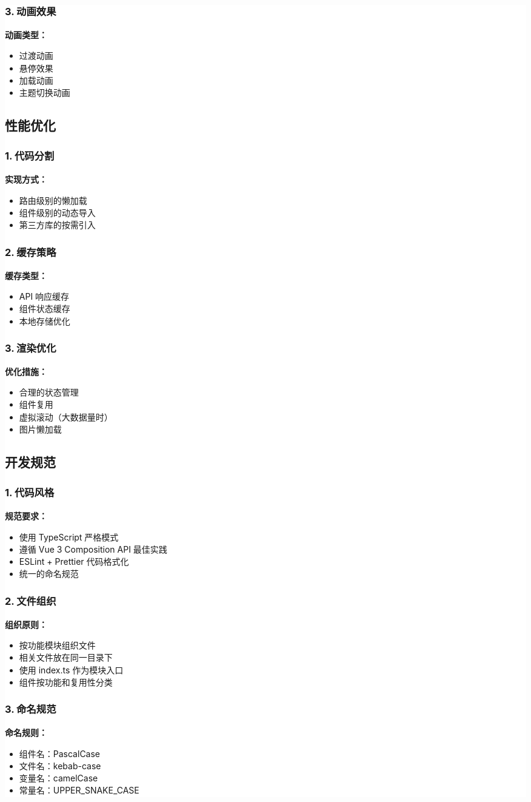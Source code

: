 ### 3. 动画效果
**动画类型：**
- 过渡动画
- 悬停效果
- 加载动画
- 主题切换动画

## 性能优化

### 1. 代码分割
**实现方式：**
- 路由级别的懒加载
- 组件级别的动态导入
- 第三方库的按需引入

### 2. 缓存策略
**缓存类型：**
- API 响应缓存
- 组件状态缓存
- 本地存储优化

### 3. 渲染优化
**优化措施：**
- 合理的状态管理
- 组件复用
- 虚拟滚动（大数据量时）
- 图片懒加载

## 开发规范

### 1. 代码风格
**规范要求：**
- 使用 TypeScript 严格模式
- 遵循 Vue 3 Composition API 最佳实践
- ESLint + Prettier 代码格式化
- 统一的命名规范

### 2. 文件组织
**组织原则：**
- 按功能模块组织文件
- 相关文件放在同一目录下
- 使用 index.ts 作为模块入口
- 组件按功能和复用性分类

### 3. 命名规范
**命名规则：**
- 组件名：PascalCase
- 文件名：kebab-case
- 变量名：camelCase
- 常量名：UPPER_SNAKE_CASE
